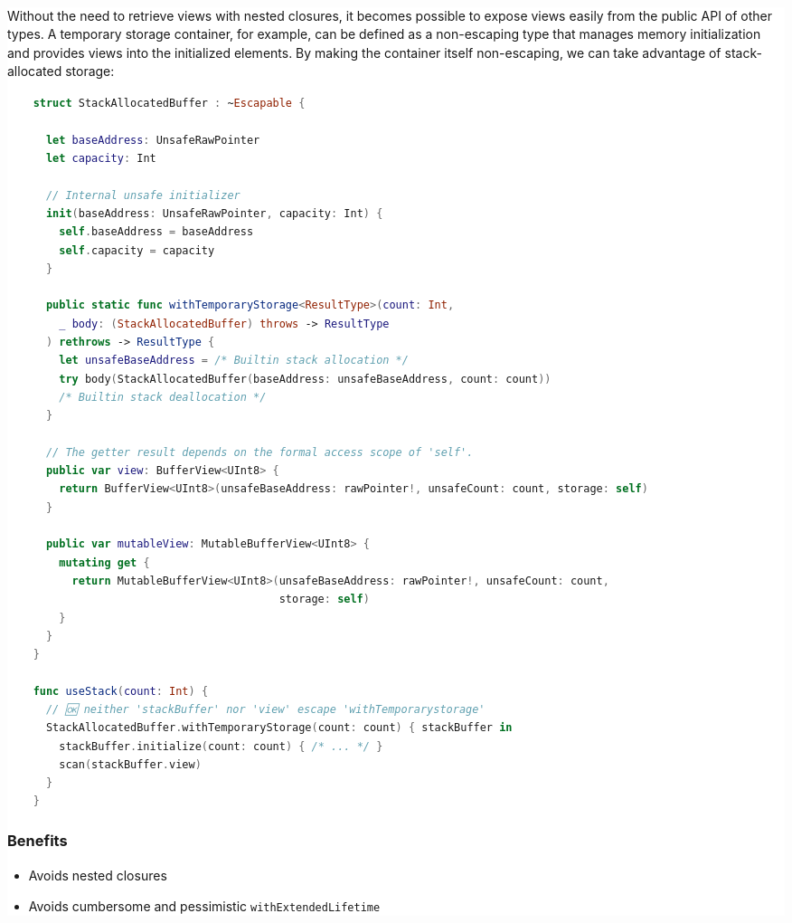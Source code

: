 Without the need to retrieve views with nested closures, it becomes possible to expose views easily from the public API of other types. A temporary storage container, for example, can be defined as a non-escaping type that manages memory initialization and provides views into the initialized elements. By making the container itself non-escaping, we can take advantage of stack-allocated storage:

```swift
    struct StackAllocatedBuffer : ~Escapable {
     
      let baseAddress: UnsafeRawPointer
      let capacity: Int
     
      // Internal unsafe initializer
      init(baseAddress: UnsafeRawPointer, capacity: Int) {
        self.baseAddress = baseAddress
        self.capacity = capacity
      }
     
      public static func withTemporaryStorage<ResultType>(count: Int,
        _ body: (StackAllocatedBuffer) throws -> ResultType
      ) rethrows -> ResultType {
        let unsafeBaseAddress = /* Builtin stack allocation */
        try body(StackAllocatedBuffer(baseAddress: unsafeBaseAddress, count: count))
        /* Builtin stack deallocation */
      } 

      // The getter result depends on the formal access scope of 'self'.
      public var view: BufferView<UInt8> {
        return BufferView<UInt8>(unsafeBaseAddress: rawPointer!, unsafeCount: count, storage: self)
      }

      public var mutableView: MutableBufferView<UInt8> {
        mutating get {
          return MutableBufferView<UInt8>(unsafeBaseAddress: rawPointer!, unsafeCount: count,
                                          storage: self)
        }
      }
    }
    
    func useStack(count: Int) {
      // 🆗 neither 'stackBuffer' nor 'view' escape 'withTemporarystorage'
      StackAllocatedBuffer.withTemporaryStorage(count: count) { stackBuffer in
        stackBuffer.initialize(count: count) { /* ... */ }
        scan(stackBuffer.view)
      }
    }
```

### Benefits

- Avoids nested closures

- Avoids cumbersome and pessimistic `withExtendedLifetime`
